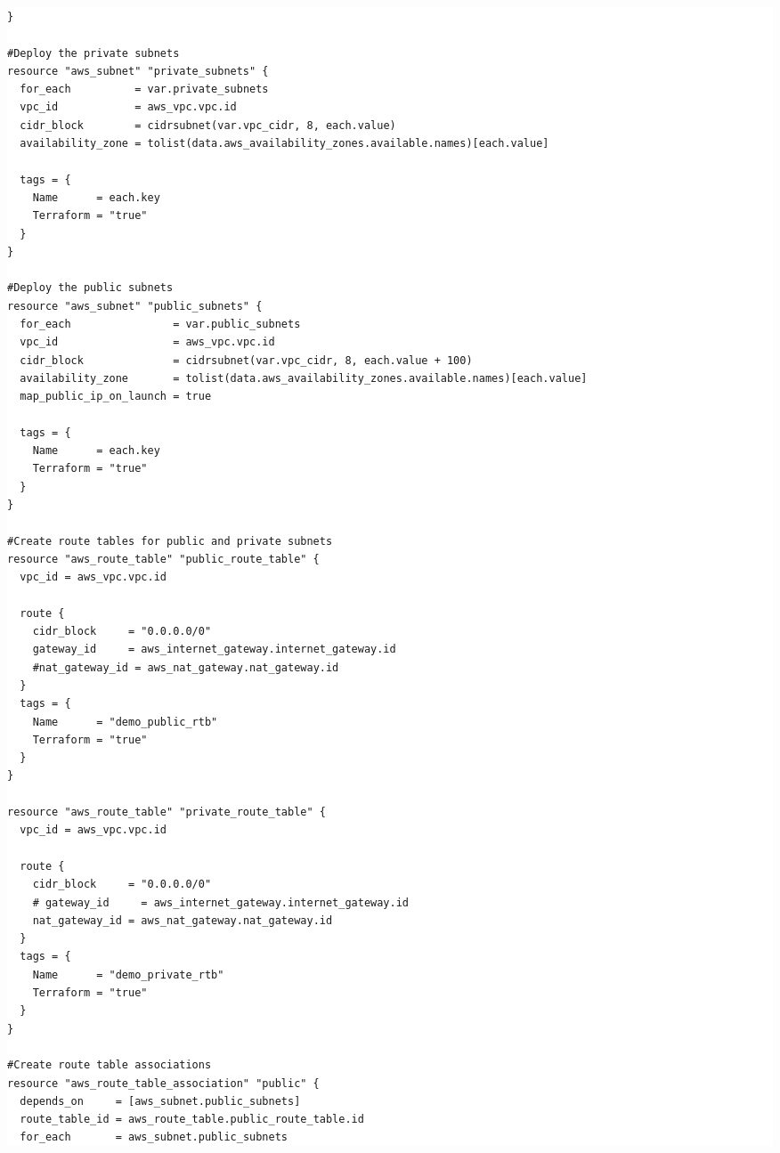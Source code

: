 ```hcl
}

#Deploy the private subnets
resource "aws_subnet" "private_subnets" {
  for_each          = var.private_subnets
  vpc_id            = aws_vpc.vpc.id
  cidr_block        = cidrsubnet(var.vpc_cidr, 8, each.value)
  availability_zone = tolist(data.aws_availability_zones.available.names)[each.value]

  tags = {
    Name      = each.key
    Terraform = "true"
  }
}

#Deploy the public subnets
resource "aws_subnet" "public_subnets" {
  for_each                = var.public_subnets
  vpc_id                  = aws_vpc.vpc.id
  cidr_block              = cidrsubnet(var.vpc_cidr, 8, each.value + 100)
  availability_zone       = tolist(data.aws_availability_zones.available.names)[each.value]
  map_public_ip_on_launch = true

  tags = {
    Name      = each.key
    Terraform = "true"
  }
}

#Create route tables for public and private subnets
resource "aws_route_table" "public_route_table" {
  vpc_id = aws_vpc.vpc.id

  route {
    cidr_block     = "0.0.0.0/0"
    gateway_id     = aws_internet_gateway.internet_gateway.id
    #nat_gateway_id = aws_nat_gateway.nat_gateway.id
  }
  tags = {
    Name      = "demo_public_rtb"
    Terraform = "true"
  }
}

resource "aws_route_table" "private_route_table" {
  vpc_id = aws_vpc.vpc.id

  route {
    cidr_block     = "0.0.0.0/0"
    # gateway_id     = aws_internet_gateway.internet_gateway.id
    nat_gateway_id = aws_nat_gateway.nat_gateway.id
  }
  tags = {
    Name      = "demo_private_rtb"
    Terraform = "true"
  }
}

#Create route table associations
resource "aws_route_table_association" "public" {
  depends_on     = [aws_subnet.public_subnets]
  route_table_id = aws_route_table.public_route_table.id
  for_each       = aws_subnet.public_subnets
```